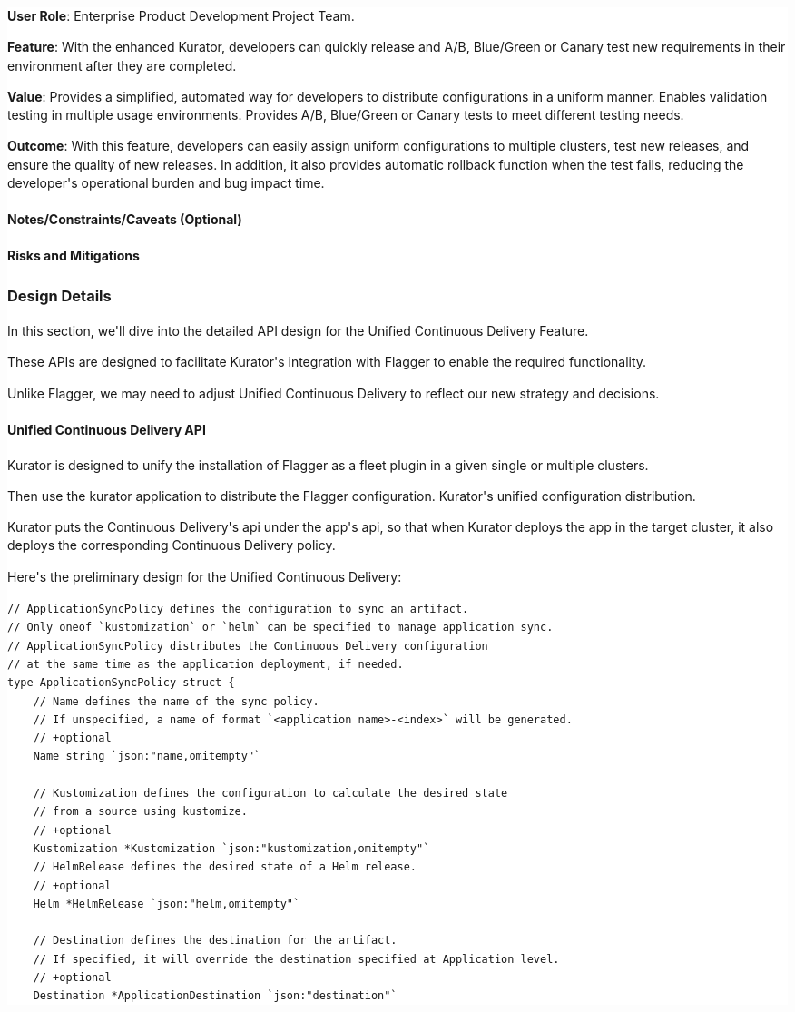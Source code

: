 **User Role**: Enterprise Product Development Project Team.

**Feature**: With the enhanced Kurator, developers can quickly release and A/B, Blue/Green or Canary test new requirements in their environment after they are completed.

**Value**: Provides a simplified, automated way for developers to distribute configurations in a uniform manner. Enables validation testing in multiple usage environments. Provides A/B, Blue/Green or Canary tests to meet different testing needs.

**Outcome**: With this feature, developers can easily assign uniform configurations to multiple clusters, test new releases, and ensure the quality of new releases. In addition, it also provides automatic rollback function when the test fails, reducing the developer's operational burden and bug impact time.

#### Notes/Constraints/Caveats (Optional)



#### Risks and Mitigations



### Design Details



In this section, we'll dive into the detailed API design for the Unified Continuous Delivery Feature.

These APIs are designed to facilitate Kurator's integration with Flagger to enable the required functionality.

Unlike Flagger, we may need to adjust Unified Continuous Delivery to reflect our new strategy and decisions.

#### Unified Continuous Delivery API

Kurator is designed to unify the installation of Flagger as a fleet plugin in a given single or multiple clusters.

Then use the kurator application to distribute the Flagger configuration. Kurator's unified configuration distribution.

Kurator puts the Continuous Delivery's api under the app's api, so that when Kurator deploys the app in the target cluster, it also deploys the corresponding Continuous Delivery policy.

Here's the preliminary design for the Unified Continuous Delivery:

```console
// ApplicationSyncPolicy defines the configuration to sync an artifact.
// Only oneof `kustomization` or `helm` can be specified to manage application sync.
// ApplicationSyncPolicy distributes the Continuous Delivery configuration 
// at the same time as the application deployment, if needed. 
type ApplicationSyncPolicy struct {
    // Name defines the name of the sync policy.
    // If unspecified, a name of format `<application name>-<index>` will be generated.
    // +optional
    Name string `json:"name,omitempty"`

    // Kustomization defines the configuration to calculate the desired state
    // from a source using kustomize.
    // +optional
    Kustomization *Kustomization `json:"kustomization,omitempty"`
    // HelmRelease defines the desired state of a Helm release.
    // +optional
    Helm *HelmRelease `json:"helm,omitempty"`

    // Destination defines the destination for the artifact.
    // If specified, it will override the destination specified at Application level.
    // +optional
    Destination *ApplicationDestination `json:"destination"`
```